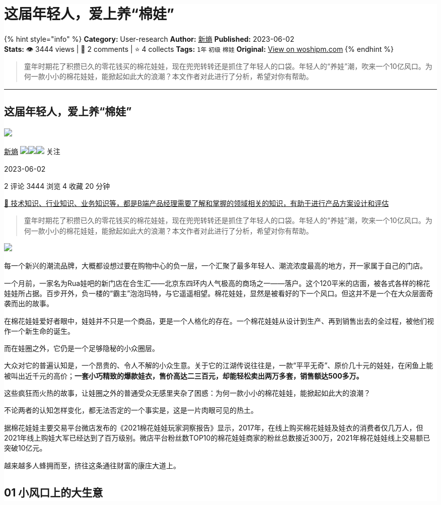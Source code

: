# 这届年轻人，爱上养“棉娃”
{% hint style="info" %}
**Category:** User-research
**Author:** [新熵](https://www.woshipm.com/u/826811)
**Published:** 2023-06-02  
**Stats:** 👁️ 3444 views | 💬 2 comments | ⭐ 4 collects
**Tags:** `1年` `初级` `棉娃`
**Original:** [View on woshipm.com](https://www.woshipm.com/user-research/5839641.html)
{% endhint %}
> 童年时期花了积攒已久的零花钱买的棉花娃娃，现在兜兜转转还是抓住了年轻人的口袋。年轻人的“养娃”潮，吹来一个10亿风口。为何一款小小的棉花娃娃，能掀起如此大的浪潮？本文作者对此进行了分析，希望对你有帮助。

---

## 这届年轻人，爱上养“棉娃”

[![](https://image.woshipm.com/wp-files/2021/07/TArPYfahUyE8TaT2xXsW.jpg!/both/72x72)](https://www.woshipm.com/u/826811)

[新熵](https://www.woshipm.com/u/826811) ![](https://static.woshipm.com/tag/1122_1@2x.png)![](https://static.woshipm.com/tag/2103_1@2x.png)![](https://static.woshipm.com/tag/2404_1@2x.png) 关注

2023-06-02

2 评论 3444 浏览 4 收藏 20 分钟

[🔗 技术知识、行业知识、业务知识等，都是B端产品经理需要了解和掌握的领域相关的知识，有助于进行产品方案设计和评估](https://ke.qidianla.com/courses/bcpm)

> 童年时期花了积攒已久的零花钱买的棉花娃娃，现在兜兜转转还是抓住了年轻人的口袋。年轻人的“养娃”潮，吹来一个10亿风口。为何一款小小的棉花娃娃，能掀起如此大的浪潮？本文作者对此进行了分析，希望对你有帮助。

![](https://image.woshipm.com/2023/05/06/d9c38140-ec01-11ed-96ae-00163e0b5ff3.jpg)

每一个新兴的潮流品牌，大概都设想过要在购物中心的负一层，一个汇聚了最多年轻人、潮流浓度最高的地方，开一家属于自己的门店。

一个月前，一家名为Rua娃吧的新门店在合生汇——北京东四环内人气极高的商场之一——落户。这个120平米的店面，被各式各样的棉花娃娃所占据。百步开外，负一楼的“霸主”泡泡玛特，与它遥遥相望。棉花娃娃，显然是被看好的下一个风口。但这并不是一个在大众层面奇袭而出的故事。

在棉花娃娃爱好者眼中，娃娃并不只是一个商品，更是一个人格化的存在。一个棉花娃娃从设计到生产、再到销售出去的全过程，被他们视作一个新生命的诞生。

而在娃圈之外，它仍是一个足够隐秘的小众圈层。

大众对它的普遍认知是，一个昂贵的、令人不解的小众生意。关于它的江湖传说往往是，一款“平平无奇”、原价几十元的娃娃，在闲鱼上能被叫出近千元的高价；**一套小巧精致的爆款娃衣，售价高达二三百元，却能轻松卖出两万多套，销售额达500多万。**

这些疯狂而火热的故事，让娃圈之外的普通受众无感里夹杂了困惑：为何一款小小的棉花娃娃，能掀起如此大的浪潮？

不论两者的认知怎样变化，都无法否定的一个事实是，这是一片肉眼可见的热土。

据棉花娃娃主要交易平台微店发布的《2021棉花娃娃玩家洞察报告》显示，2017年，在线上购买棉花娃娃及娃衣的消费者仅几万人，但2021年线上购娃大军已经达到了百万级别。微店平台粉丝数TOP10的棉花娃娃商家的粉丝总数接近300万，2021年棉花娃娃线上交易额已突破10亿元。

越来越多人蜂拥而至，挤往这条通往财富的康庄大道上。

## 01 小风口上的大生意

